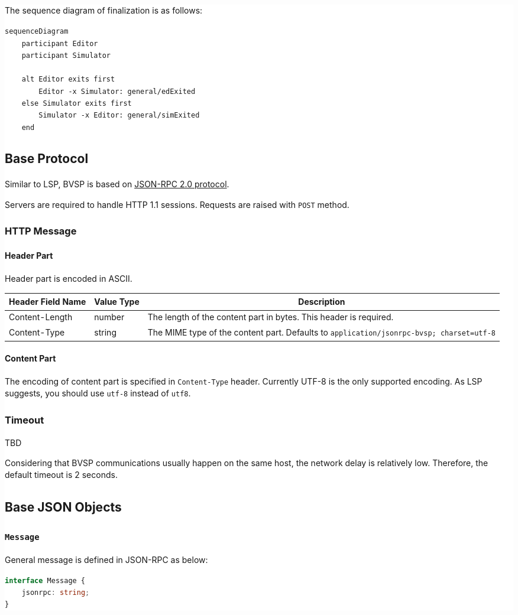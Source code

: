 The sequence diagram of finalization is as follows:

```mermaid
sequenceDiagram
    participant Editor
    participant Simulator

    alt Editor exits first
        Editor -x Simulator: general/edExited
    else Simulator exits first
        Simulator -x Editor: general/simExited
    end
```

## Base Protocol

Similar to LSP, BVSP is based on [JSON-RPC 2.0 protocol](http://www.jsonrpc.org/specification).

Servers are required to handle HTTP 1.1 sessions. Requests are raised with `POST` method.

### HTTP Message

#### Header Part

Header part is encoded in ASCII.

| Header Field Name | Value Type | Description |
|---|---|---|
| Content-Length | number | The length of the content part in bytes. This header is required. |
| Content-Type | string | The MIME type of the content part. Defaults to `application/jsonrpc-bvsp; charset=utf-8` |

#### Content Part

The encoding of content part is specified in `Content-Type` header. Currently UTF-8 is the only supported encoding. As LSP suggests, you should use `utf-8` instead of `utf8`.

### Timeout

TBD

Considering that BVSP communications usually happen on the same host, the network delay is relatively low. Therefore, the default timeout is 2 seconds.

## Base JSON Objects

### `Message`

General message is defined in JSON-RPC as below:

```ts
interface Message {
    jsonrpc: string;
}
```
